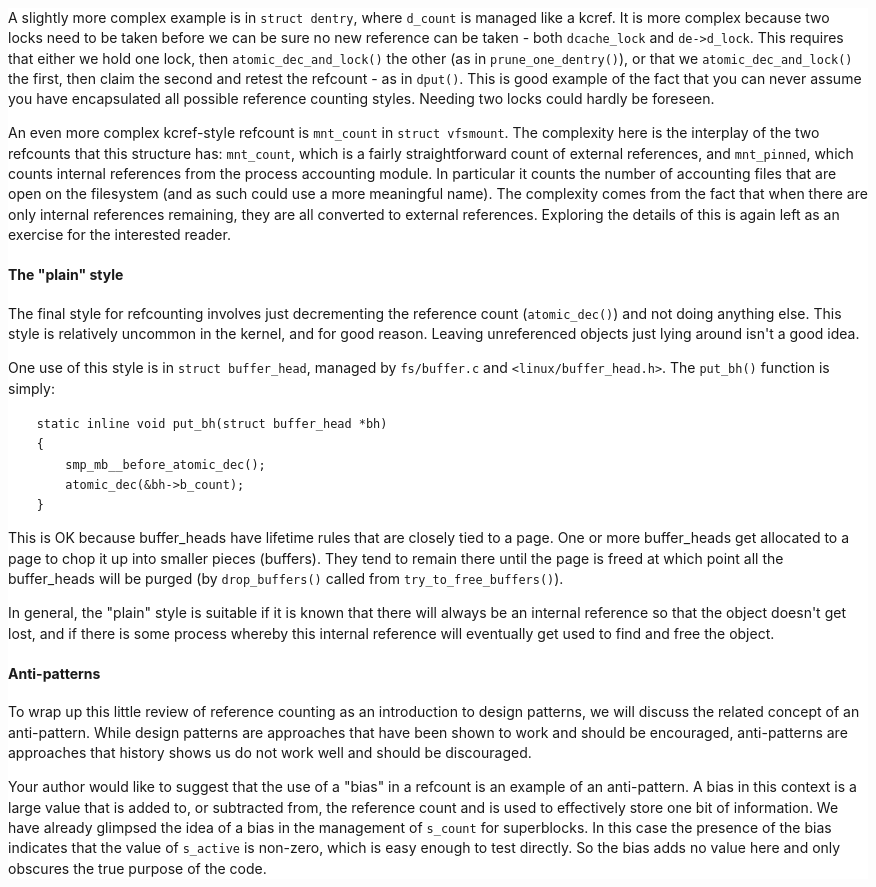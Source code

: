 A slightly more complex example is in `struct dentry`, where `d_count` is managed like a kcref. It is more complex because two locks need to be taken before we can be sure no new reference can be taken - both `dcache_lock` and `de->d_lock`. This requires that either we hold one lock, then `atomic_dec_and_lock()` the other (as in `prune_one_dentry()`), or that we `atomic_dec_and_lock()` the first, then claim the second and retest the refcount - as in `dput()`. This is good example of the fact that you can never assume you have encapsulated all possible reference counting styles. Needing two locks could hardly be foreseen. 

An even more complex kcref-style refcount is `mnt_count` in `struct vfsmount`. The complexity here is the interplay of the two refcounts that this structure has: `mnt_count`, which is a fairly straightforward count of external references, and `mnt_pinned`, which counts internal references from the process accounting module. In particular it counts the number of accounting files that are open on the filesystem (and as such could use a more meaningful name). The complexity comes from the fact that when there are only internal references remaining, they are all converted to external references. Exploring the details of this is again left as an exercise for the interested reader. 

#### The "plain" style

The final style for refcounting involves just decrementing the reference count (`atomic_dec()`) and not doing anything else. This style is relatively uncommon in the kernel, and for good reason. Leaving unreferenced objects just lying around isn't a good idea. 

One use of this style is in `struct buffer_head`, managed by `fs/buffer.c` and `<linux/buffer_head.h>`. The `put_bh()` function is simply: 
    
    
        static inline void put_bh(struct buffer_head *bh)
        {
            smp_mb__before_atomic_dec();
            atomic_dec(&bh->b_count);
        }
    

This is OK because buffer_heads have lifetime rules that are closely tied to a page. One or more buffer_heads get allocated to a page to chop it up into smaller pieces (buffers). They tend to remain there until the page is freed at which point all the buffer_heads will be purged (by `drop_buffers()` called from `try_to_free_buffers()`). 

In general, the "plain" style is suitable if it is known that there will always be an internal reference so that the object doesn't get lost, and if there is some process whereby this internal reference will eventually get used to find and free the object. 

#### Anti-patterns

To wrap up this little review of reference counting as an introduction to design patterns, we will discuss the related concept of an anti-pattern. While design patterns are approaches that have been shown to work and should be encouraged, anti-patterns are approaches that history shows us do not work well and should be discouraged. 

Your author would like to suggest that the use of a "bias" in a refcount is an example of an anti-pattern. A bias in this context is a large value that is added to, or subtracted from, the reference count and is used to effectively store one bit of information. We have already glimpsed the idea of a bias in the management of `s_count` for superblocks. In this case the presence of the bias indicates that the value of `s_active` is non-zero, which is easy enough to test directly. So the bias adds no value here and only obscures the true purpose of the code. 
